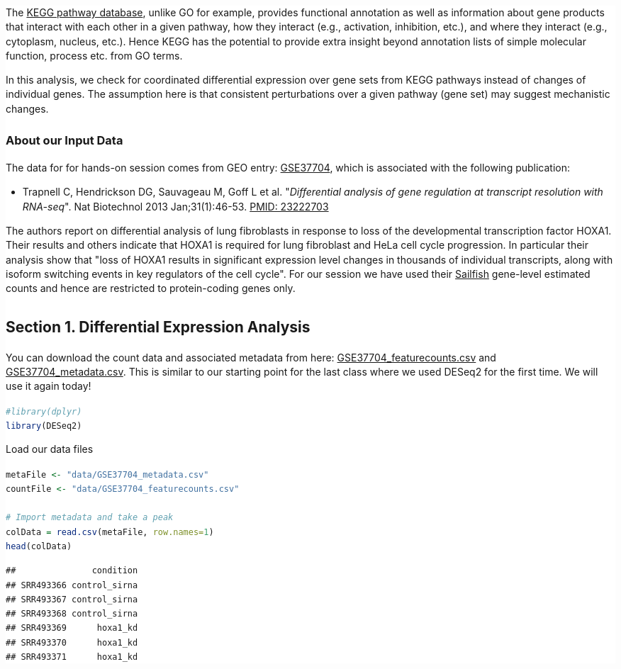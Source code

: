 The [KEGG pathway database](http://www.genome.jp/kegg/pathway.html), unlike GO for example, provides functional annotation as well as information about gene products that interact with each other in a given pathway, how they interact (e.g., activation, inhibition, etc.), and where they interact (e.g., cytoplasm, nucleus, etc.). Hence KEGG has the potential to provide extra insight beyond annotation lists of simple molecular function, process etc. from GO terms.

In this analysis, we check for coordinated differential expression over gene sets from KEGG pathways instead of changes of individual genes. The assumption here is that consistent perturbations over a given pathway (gene set) may suggest mechanistic changes.

### About our Input Data

The data for for hands-on session comes from GEO entry: [GSE37704](http://www.ncbi.nlm.nih.gov/geo/query/acc.cgi?acc=GSE37704), which is associated with the following publication:

-   Trapnell C, Hendrickson DG, Sauvageau M, Goff L et al. "*Differential analysis of gene regulation at transcript resolution with RNA-seq*". Nat Biotechnol 2013 Jan;31(1):46-53. [PMID: 23222703](https://www.ncbi.nlm.nih.gov/pubmed/23222703)

The authors report on differential analysis of lung fibroblasts in response to loss of the developmental transcription factor HOXA1. Their results and others indicate that HOXA1 is required for lung fibroblast and HeLa cell cycle progression. In particular their analysis show that "loss of HOXA1 results in significant expression level changes in thousands of individual transcripts, along with isoform switching events in key regulators of the cell cycle". For our session we have used their [Sailfish](https://www.nature.com/articles/nbt.2862) gene-level estimated counts and hence are restricted to protein-coding genes only.

Section 1. Differential Expression Analysis
-------------------------------------------

You can download the count data and associated metadata from here: [GSE37704\_featurecounts.csv](https://bioboot.github.io/bggn213_f17/class-material/GSE37704_featurecounts.csv) and [GSE37704\_metadata.csv](https://bioboot.github.io/bggn213_f17/class-material/GSE37704_metadata.csv). This is similar to our starting point for the last class where we used DESeq2 for the first time. We will use it again today!

``` r
#library(dplyr)
library(DESeq2)
```

Load our data files

``` r
metaFile <- "data/GSE37704_metadata.csv"
countFile <- "data/GSE37704_featurecounts.csv"

# Import metadata and take a peak
colData = read.csv(metaFile, row.names=1)
head(colData)
```

    ##               condition
    ## SRR493366 control_sirna
    ## SRR493367 control_sirna
    ## SRR493368 control_sirna
    ## SRR493369      hoxa1_kd
    ## SRR493370      hoxa1_kd
    ## SRR493371      hoxa1_kd
